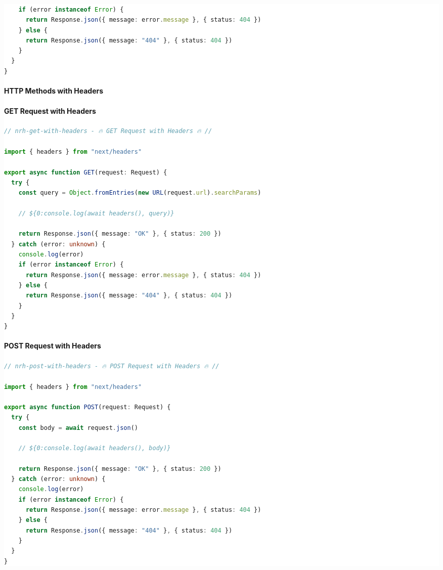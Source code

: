 ```ts
    if (error instanceof Error) {
      return Response.json({ message: error.message }, { status: 404 })
    } else {
      return Response.json({ message: "404" }, { status: 404 })
    }
  }
}
```

#### HTTP Methods with Headers

#### GET Request with Headers

```ts
// nrh-get-with-headers - 🔥 GET Request with Headers 🔥 //

import { headers } from "next/headers"

export async function GET(request: Request) {
  try {
    const query = Object.fromEntries(new URL(request.url).searchParams)

    // ${0:console.log(await headers(), query)}

    return Response.json({ message: "OK" }, { status: 200 })
  } catch (error: unknown) {
    console.log(error)
    if (error instanceof Error) {
      return Response.json({ message: error.message }, { status: 404 })
    } else {
      return Response.json({ message: "404" }, { status: 404 })
    }
  }
}
```

#### POST Request with Headers

```ts
// nrh-post-with-headers - 🔥 POST Request with Headers 🔥 //

import { headers } from "next/headers"

export async function POST(request: Request) {
  try {
    const body = await request.json()

    // ${0:console.log(await headers(), body)}

    return Response.json({ message: "OK" }, { status: 200 })
  } catch (error: unknown) {
    console.log(error)
    if (error instanceof Error) {
      return Response.json({ message: error.message }, { status: 404 })
    } else {
      return Response.json({ message: "404" }, { status: 404 })
    }
  }
}
```

